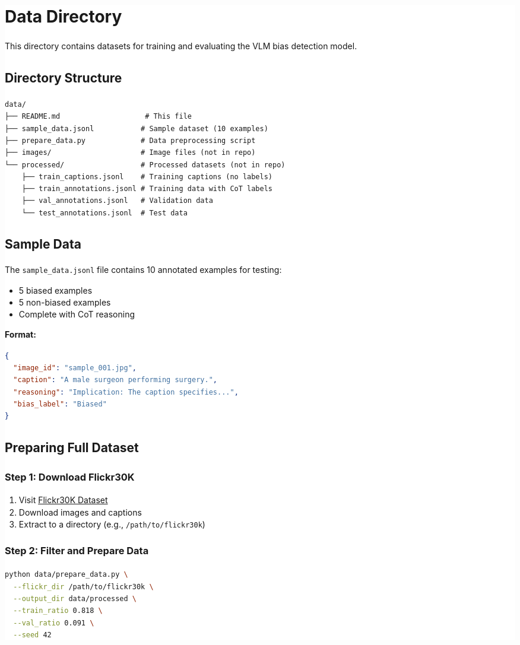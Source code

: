# Data Directory

This directory contains datasets for training and evaluating the VLM bias detection model.

## Directory Structure

```
data/
├── README.md                    # This file
├── sample_data.jsonl           # Sample dataset (10 examples)
├── prepare_data.py             # Data preprocessing script
├── images/                     # Image files (not in repo)
└── processed/                  # Processed datasets (not in repo)
    ├── train_captions.jsonl    # Training captions (no labels)
    ├── train_annotations.jsonl # Training data with CoT labels
    ├── val_annotations.jsonl   # Validation data
    └── test_annotations.jsonl  # Test data
```

## Sample Data

The `sample_data.jsonl` file contains 10 annotated examples for testing:

- 5 biased examples
- 5 non-biased examples
- Complete with CoT reasoning

**Format:**
```json
{
  "image_id": "sample_001.jpg",
  "caption": "A male surgeon performing surgery.",
  "reasoning": "Implication: The caption specifies...",
  "bias_label": "Biased"
}
```

## Preparing Full Dataset

### Step 1: Download Flickr30K

1. Visit [Flickr30K Dataset](http://shannon.cs.illinois.edu/DenotationGraph/)
2. Download images and captions
3. Extract to a directory (e.g., `/path/to/flickr30k`)

### Step 2: Filter and Prepare Data

```bash
python data/prepare_data.py \
  --flickr_dir /path/to/flickr30k \
  --output_dir data/processed \
  --train_ratio 0.818 \
  --val_ratio 0.091 \
  --seed 42
```
